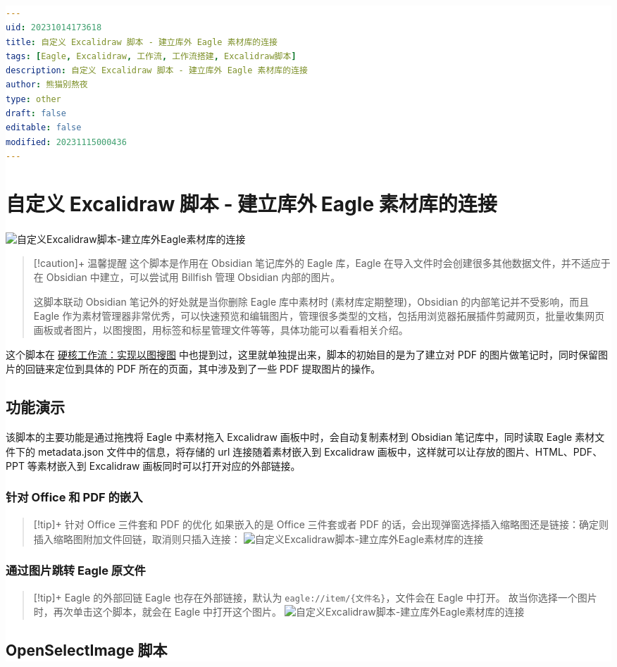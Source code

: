 ```yaml
---
uid: 20231014173618
title: 自定义 Excalidraw 脚本 - 建立库外 Eagle 素材库的连接
tags: [Eagle, Excalidraw, 工作流, 工作流搭建, Excalidraw脚本]
description: 自定义 Excalidraw 脚本 - 建立库外 Eagle 素材库的连接
author: 熊猫别熬夜
type: other
draft: false
editable: false
modified: 20231115000436
---
```


# 自定义 Excalidraw 脚本 - 建立库外 Eagle 素材库的连接

![自定义Excalidraw脚本-建立库外Eagle素材库的连接](https://cdn.pkmer.cn/images/202310202158767.png!pkmer)

> [!caution]+ 温馨提醒
> 这个脚本是作用在 Obsidian 笔记库外的 Eagle 库，Eagle 在导入文件时会创建很多其他数据文件，并不适应于在 Obsidian 中建立，可以尝试用 Billfish 管理 Obsidian 内部的图片。
>
> 这脚本联动 Obsidian 笔记外的好处就是当你删除 Eagle 库中素材时 (素材库定期整理)，Obsidian 的内部笔记并不受影响，而且 Eagle 作为素材管理器非常优秀，可以快速预览和编辑图片，管理很多类型的文档，包括用浏览器拓展插件剪藏网页，批量收集网页画板或者图片，以图搜图，用标签和标星管理文件等等，具体功能可以看看相关介绍。

这个脚本在 [硬核工作流：实现以图搜图]( https://pkmer.cn/show/20230925114907 ) 中也提到过，这里就单独提出来，脚本的初始目的是为了建立对 PDF 的图片做笔记时，同时保留图片的回链来定位到具体的 PDF 所在的页面，其中涉及到了一些 PDF 提取图片的操作。

## 功能演示

该脚本的主要功能是通过拖拽将 Eagle 中素材拖入 Excalidraw 画板中时，会自动复制素材到 Obsidian 笔记库中，同时读取 Eagle 素材文件下的 metadata.json 文件中的信息，将存储的 url 连接随着素材嵌入到 Excalidraw 画板中，这样就可以让存放的图片、HTML、PDF、PPT 等素材嵌入到 Excalidraw 画板同时可以打开对应的外部链接。

<iframe src="https://player.bilibili.com/player.html?aid=234651352&bvid=BV14841167do&cid=1232824646&page=1&autoplay=false" scrolling="no" border="0" frameborder="no" framespacing="0" allowfullscreen="true" width="80%" height="500"> </iframe>

### 针对 Office 和 PDF 的嵌入

> [!tip]+ 针对 Office 三件套和 PDF 的优化
> 如果嵌入的是 Office 三件套或者 PDF 的话，会出现弹窗选择插入缩略图还是链接：确定则插入缩略图附加文件回链，取消则只插入连接：
> ![自定义Excalidraw脚本-建立库外Eagle素材库的连接](https://cdn.pkmer.cn/images/202310202201169.png!pkmer)

### 通过图片跳转 Eagle 原文件

> [!tip]+ Eagle 的外部回链
> Eagle 也存在外部链接，默认为 `eagle://item/{文件名}`，文件会在 Eagle 中打开。
> 故当你选择一个图片时，再次单击这个脚本，就会在 Eagle 中打开这个图片。
> ![自定义Excalidraw脚本-建立库外Eagle素材库的连接](https://cdn.pkmer.cn/images/202310202201951.gif)

## OpenSelectImage 脚本
